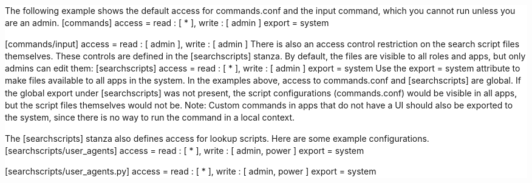 The following example shows the default access for commands.conf and the input command, which you cannot run unless you are an admin.
[commands]
access = read : [ * ], write : [ admin ]
export = system

[commands/input]
access = read : [ admin ], write : [ admin ]
There is also an access control restriction on the search script files themselves. These controls are defined in the [searchscripts] stanza. By default, the files are visible to all roles and apps, but only admins can edit them:
[searchscripts]
access = read : [ * ], write : [ admin ]
export = system
Use the export = system attribute to make files available to all apps in the system. In the examples above, access to commands.conf and [searchscripts] are global. If the global export under [searchscripts] was not present, the script configurations (commands.conf) would be visible in all apps, but the script files themselves would not be.
Note: Custom commands in apps that do not have a UI should also be exported to the system, since there is no way to run the command in a local context.

The [searchscripts] stanza also defines access for lookup scripts. Here are some example configurations. 
[searchscripts/user_agents]
access = read : [ * ], write : [ admin, power ]
export = system

[searchscripts/user_agents.py]
access = read : [ * ], write : [ admin, power ]
export = system